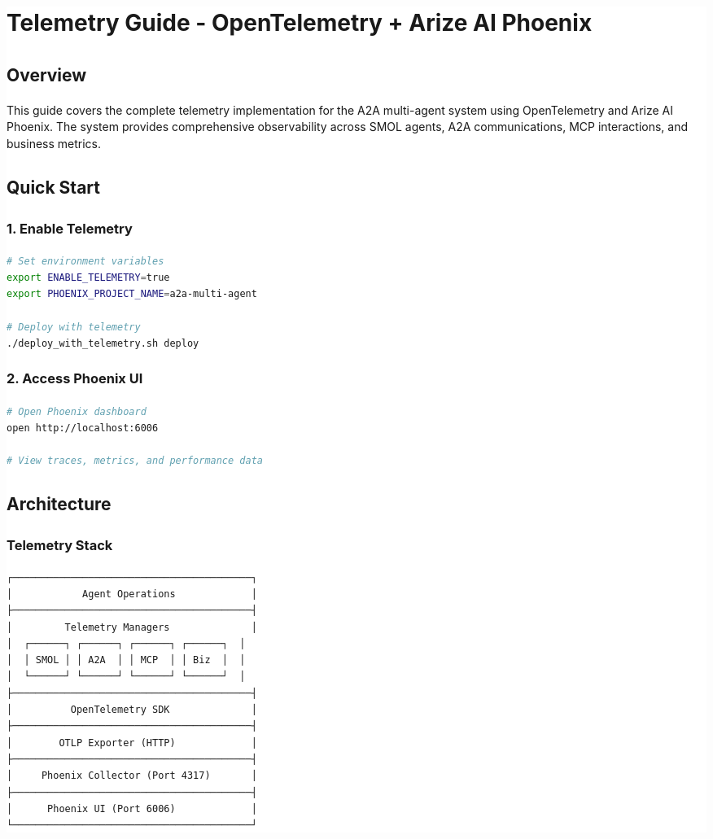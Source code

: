 # Telemetry Guide - OpenTelemetry + Arize AI Phoenix

## Overview

This guide covers the complete telemetry implementation for the A2A multi-agent system using OpenTelemetry and Arize AI Phoenix. The system provides comprehensive observability across SMOL agents, A2A communications, MCP interactions, and business metrics.

## Quick Start

### 1. Enable Telemetry

```bash
# Set environment variables
export ENABLE_TELEMETRY=true
export PHOENIX_PROJECT_NAME=a2a-multi-agent

# Deploy with telemetry
./deploy_with_telemetry.sh deploy
```

### 2. Access Phoenix UI

```bash
# Open Phoenix dashboard
open http://localhost:6006

# View traces, metrics, and performance data
```

## Architecture

### Telemetry Stack

```
┌─────────────────────────────────────────┐
│            Agent Operations             │
├─────────────────────────────────────────┤
│         Telemetry Managers              │
│  ┌──────┐ ┌──────┐ ┌──────┐ ┌──────┐  │
│  │ SMOL │ │ A2A  │ │ MCP  │ │ Biz  │  │
│  └──────┘ └──────┘ └──────┘ └──────┘  │
├─────────────────────────────────────────┤
│          OpenTelemetry SDK              │
├─────────────────────────────────────────┤
│        OTLP Exporter (HTTP)             │
├─────────────────────────────────────────┤
│     Phoenix Collector (Port 4317)       │
├─────────────────────────────────────────┤
│      Phoenix UI (Port 6006)             │
└─────────────────────────────────────────┘
```
